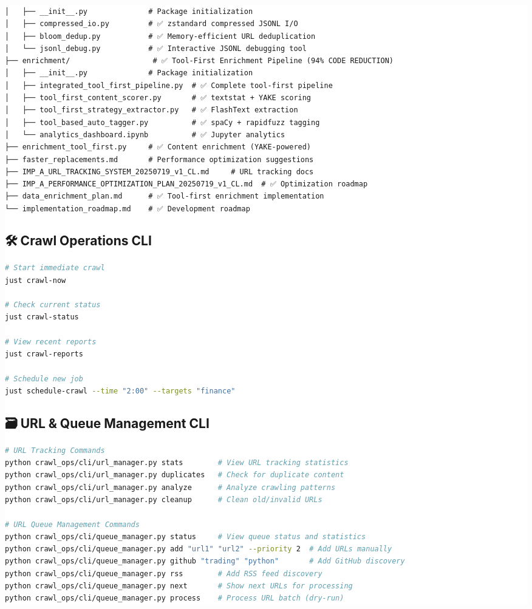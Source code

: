 ```
│   ├── __init__.py              # Package initialization
│   ├── compressed_io.py         # ✅ zstandard compressed JSONL I/O
│   ├── bloom_dedup.py           # ✅ Memory-efficient URL deduplication
│   └── jsonl_debug.py           # ✅ Interactive JSONL debugging tool
├── enrichment/                   # ✅ Tool-First Enrichment Pipeline (94% CODE REDUCTION)
│   ├── __init__.py              # Package initialization
│   ├── integrated_tool_first_pipeline.py  # ✅ Complete tool-first pipeline
│   ├── tool_first_content_scorer.py       # ✅ textstat + YAKE scoring
│   ├── tool_first_strategy_extractor.py   # ✅ FlashText extraction
│   ├── tool_based_auto_tagger.py          # ✅ spaCy + rapidfuzz tagging
│   └── analytics_dashboard.ipynb          # ✅ Jupyter analytics
├── enrichment_tool_first.py     # ✅ Content enrichment (YAKE-powered)
├── faster_replacements.md       # Performance optimization suggestions
├── IMP_A_URL_TRACKING_SYSTEM_20250719_v1_CL.md     # URL tracking docs
├── IMP_A_PERFORMANCE_OPTIMIZATION_PLAN_20250719_v1_CL.md  # ✅ Optimization roadmap
├── data_enrichment_plan.md      # ✅ Tool-first enrichment implementation
└── implementation_roadmap.md    # ✅ Development roadmap
```

## 🛠️ Crawl Operations CLI

```bash
# Start immediate crawl
just crawl-now

# Check current status
just crawl-status

# View recent reports
just crawl-reports

# Schedule new job
just schedule-crawl --time "2:00" --targets "finance"
```

## 🗃️ URL & Queue Management CLI

```bash
# URL Tracking Commands
python crawl_ops/cli/url_manager.py stats        # View URL tracking statistics
python crawl_ops/cli/url_manager.py duplicates   # Check for duplicate content
python crawl_ops/cli/url_manager.py analyze      # Analyze crawling patterns
python crawl_ops/cli/url_manager.py cleanup      # Clean old/invalid URLs

# URL Queue Management Commands
python crawl_ops/cli/queue_manager.py status     # View queue status and statistics
python crawl_ops/cli/queue_manager.py add "url1" "url2" --priority 2  # Add URLs manually
python crawl_ops/cli/queue_manager.py github "trading" "python"       # Add GitHub discovery
python crawl_ops/cli/queue_manager.py rss        # Add RSS feed discovery
python crawl_ops/cli/queue_manager.py next       # Show next URLs for processing
python crawl_ops/cli/queue_manager.py process    # Process URL batch (dry-run)
```
